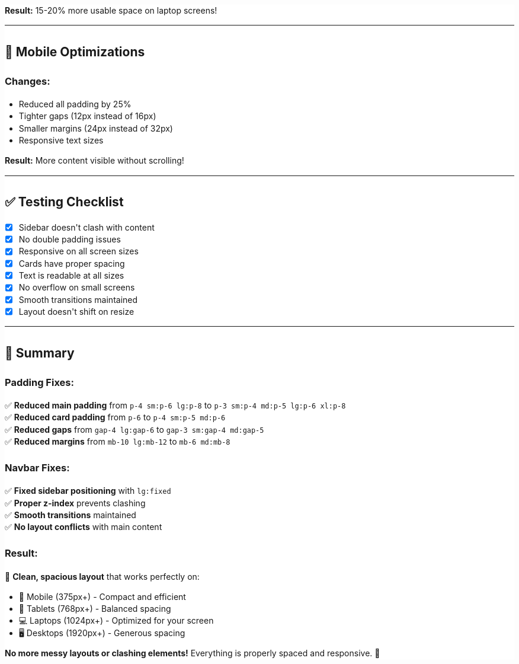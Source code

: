 **Result:** 15-20% more usable space on laptop screens!

---

## 📱 Mobile Optimizations

### Changes:
- Reduced all padding by 25%
- Tighter gaps (12px instead of 16px)
- Smaller margins (24px instead of 32px)
- Responsive text sizes

**Result:** More content visible without scrolling!

---

## ✅ Testing Checklist

- [x] Sidebar doesn't clash with content
- [x] No double padding issues
- [x] Responsive on all screen sizes
- [x] Cards have proper spacing
- [x] Text is readable at all sizes
- [x] No overflow on small screens
- [x] Smooth transitions maintained
- [x] Layout doesn't shift on resize

---

## 🎯 Summary

### Padding Fixes:
✅ **Reduced main padding** from `p-4 sm:p-6 lg:p-8` to `p-3 sm:p-4 md:p-5 lg:p-6 xl:p-8`  
✅ **Reduced card padding** from `p-6` to `p-4 sm:p-5 md:p-6`  
✅ **Reduced gaps** from `gap-4 lg:gap-6` to `gap-3 sm:gap-4 md:gap-5`  
✅ **Reduced margins** from `mb-10 lg:mb-12` to `mb-6 md:mb-8`  

### Navbar Fixes:
✅ **Fixed sidebar positioning** with `lg:fixed`  
✅ **Proper z-index** prevents clashing  
✅ **Smooth transitions** maintained  
✅ **No layout conflicts** with main content  

### Result:
🎉 **Clean, spacious layout** that works perfectly on:
- 📱 Mobile (375px+) - Compact and efficient
- 📱 Tablets (768px+) - Balanced spacing
- 💻 Laptops (1024px+) - Optimized for your screen
- 🖥️ Desktops (1920px+) - Generous spacing

**No more messy layouts or clashing elements!** Everything is properly spaced and responsive. 🚀
